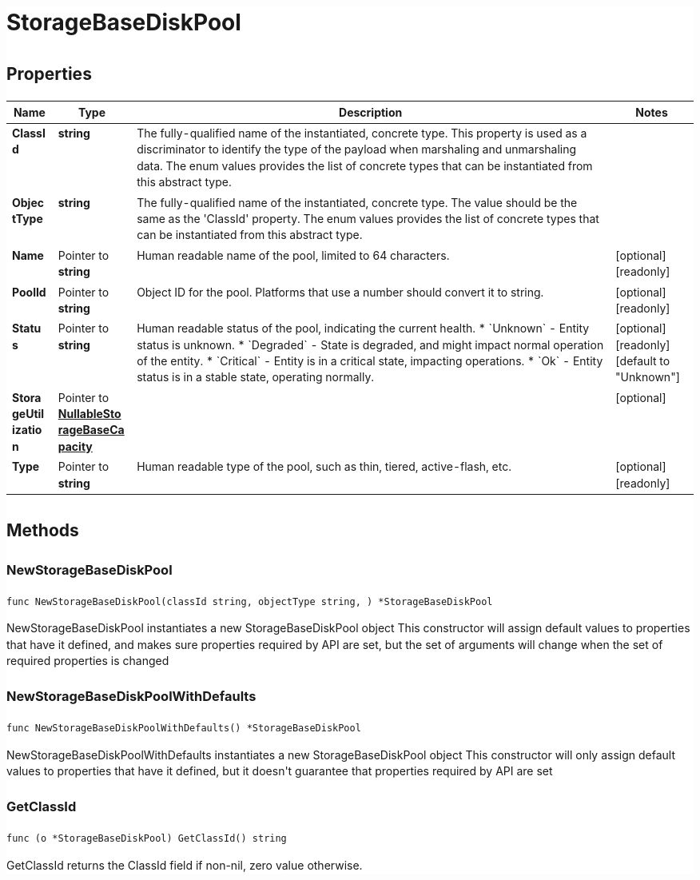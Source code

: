 # StorageBaseDiskPool

## Properties

Name | Type | Description | Notes
------------ | ------------- | ------------- | -------------
**ClassId** | **string** | The fully-qualified name of the instantiated, concrete type. This property is used as a discriminator to identify the type of the payload when marshaling and unmarshaling data. The enum values provides the list of concrete types that can be instantiated from this abstract type. | 
**ObjectType** | **string** | The fully-qualified name of the instantiated, concrete type. The value should be the same as the &#39;ClassId&#39; property. The enum values provides the list of concrete types that can be instantiated from this abstract type. | 
**Name** | Pointer to **string** | Human readable name of the pool, limited to 64 characters. | [optional] [readonly] 
**PoolId** | Pointer to **string** | Object ID for the pool. Platforms that use a number should convert it to string. | [optional] [readonly] 
**Status** | Pointer to **string** | Human readable status of the pool, indicating the current health. * &#x60;Unknown&#x60; - Entity status is unknown. * &#x60;Degraded&#x60; - State is degraded, and might impact normal operation of the entity. * &#x60;Critical&#x60; - Entity is in a critical state, impacting operations. * &#x60;Ok&#x60; - Entity status is in a stable state, operating normally. | [optional] [readonly] [default to "Unknown"]
**StorageUtilization** | Pointer to [**NullableStorageBaseCapacity**](storage.BaseCapacity.md) |  | [optional] 
**Type** | Pointer to **string** | Human readable type of the pool, such as thin, tiered, active-flash, etc. | [optional] [readonly] 

## Methods

### NewStorageBaseDiskPool

`func NewStorageBaseDiskPool(classId string, objectType string, ) *StorageBaseDiskPool`

NewStorageBaseDiskPool instantiates a new StorageBaseDiskPool object
This constructor will assign default values to properties that have it defined,
and makes sure properties required by API are set, but the set of arguments
will change when the set of required properties is changed

### NewStorageBaseDiskPoolWithDefaults

`func NewStorageBaseDiskPoolWithDefaults() *StorageBaseDiskPool`

NewStorageBaseDiskPoolWithDefaults instantiates a new StorageBaseDiskPool object
This constructor will only assign default values to properties that have it defined,
but it doesn't guarantee that properties required by API are set

### GetClassId

`func (o *StorageBaseDiskPool) GetClassId() string`

GetClassId returns the ClassId field if non-nil, zero value otherwise.
